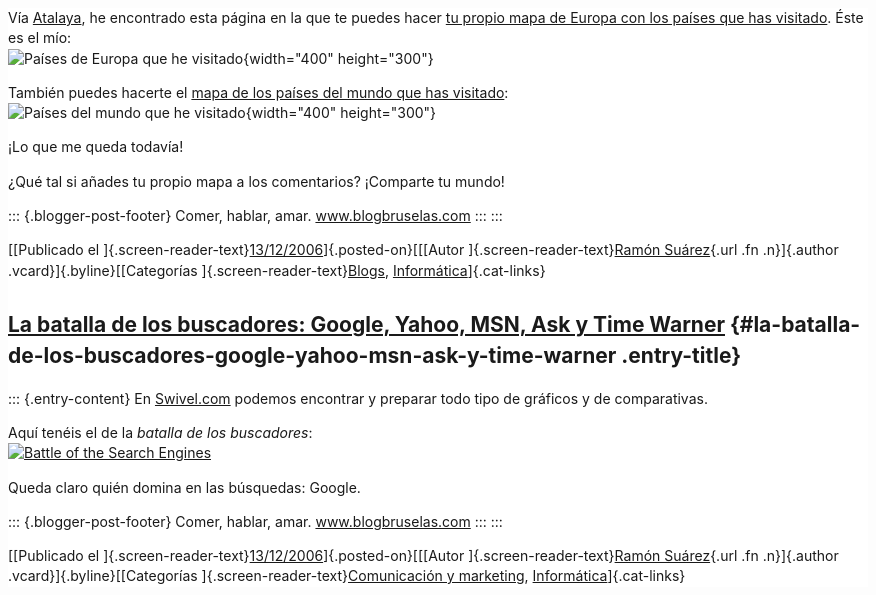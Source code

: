 Vía [Atalaya](http://atalaya.blogalia.com//historias/45374), he
encontrado esta página en la que te puedes hacer [tu propio mapa de
Europa con los países que has
visitado](http://www.world66.com/myworld66/visitedEurope). Éste es el
mío:\
![Países de Europa que he
visitado](http://www.world66.com/myworld66/visitedEurope/countrymap?visited=ANBEBUENFRGEITLILUNLPOPTROSPTU){width="400"
height="300"}

También puedes hacerte el [mapa de los países del mundo que has
visitado](http://www.world66.com/myworld66):\
![Países del mundo que he
visitado](http://www.world66.com/myworld66/visitedCountries/worldmap?visited=CAUSMXEGMATNADBEBGFRITLTLUNLPLPTROESUKTR){width="400"
height="300"}

¡Lo que me queda todavía!

¿Qué tal si añades tu propio mapa a los comentarios? ¡Comparte tu mundo!

::: {.blogger-post-footer}
Comer, hablar, amar. www.blogbruselas.com
:::
:::

[[Publicado el
]{.screen-reader-text}[13/12/2006](../../index.html?p=19)]{.posted-on}[[[Autor
]{.screen-reader-text}[Ramón
Suárez](../../blog/2010/04/30/index.html?author=2){.url .fn .n}]{.author
.vcard}]{.byline}[[Categorías
]{.screen-reader-text}[Blogs](../../blog/category/blogs/index.html),
[Informática](../../blog/category/informatica/index.html)]{.cat-links}

[La batalla de los buscadores: Google, Yahoo, MSN, Ask y Time Warner](../../index.html?p=18) {#la-batalla-de-los-buscadores-google-yahoo-msn-ask-y-time-warner .entry-title}
--------------------------------------------------------------------------------------------

::: {.entry-content}
En [Swivel.com](http://www.swivel.com) podemos encontrar y preparar todo
tipo de gráficos y de comparativas.

Aquí tenéis el de la *batalla de los buscadores*:\
[![Battle of the Search
Engines](http://www.swivel.com/graphs/image/1197598 "Battle of the Search Engines")](http://www.swivel.com/graphs/show/1197598)

Queda claro quién domina en las búsquedas: Google.

::: {.blogger-post-footer}
Comer, hablar, amar. www.blogbruselas.com
:::
:::

[[Publicado el
]{.screen-reader-text}[13/12/2006](../../index.html?p=18)]{.posted-on}[[[Autor
]{.screen-reader-text}[Ramón
Suárez](../../blog/2010/04/30/index.html?author=2){.url .fn .n}]{.author
.vcard}]{.byline}[[Categorías ]{.screen-reader-text}[Comunicación y
marketing](../../blog/category/comunicacion-y-marketing/index.html),
[Informática](../../blog/category/informatica/index.html)]{.cat-links}
